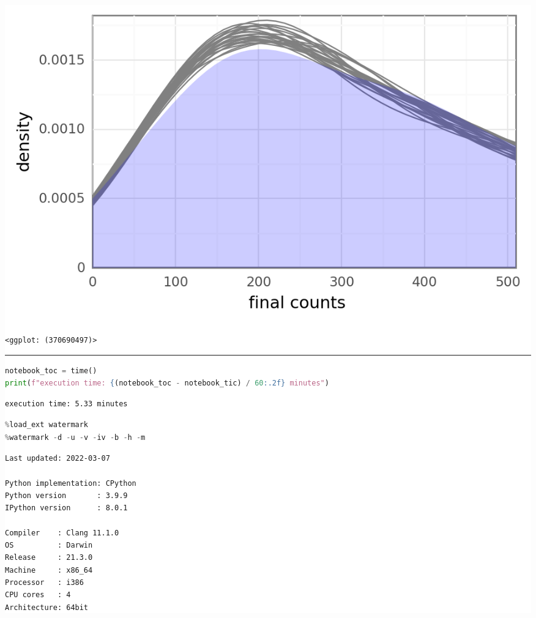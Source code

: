 ![png](010_005_adding-copy-number-covar_files/010_005_adding-copy-number-covar_43_0.png)

    <ggplot: (370690497)>

---

```python
notebook_toc = time()
print(f"execution time: {(notebook_toc - notebook_tic) / 60:.2f} minutes")
```

    execution time: 5.33 minutes

```python
%load_ext watermark
%watermark -d -u -v -iv -b -h -m
```

    Last updated: 2022-03-07

    Python implementation: CPython
    Python version       : 3.9.9
    IPython version      : 8.0.1

    Compiler    : Clang 11.1.0
    OS          : Darwin
    Release     : 21.3.0
    Machine     : x86_64
    Processor   : i386
    CPU cores   : 4
    Architecture: 64bit
